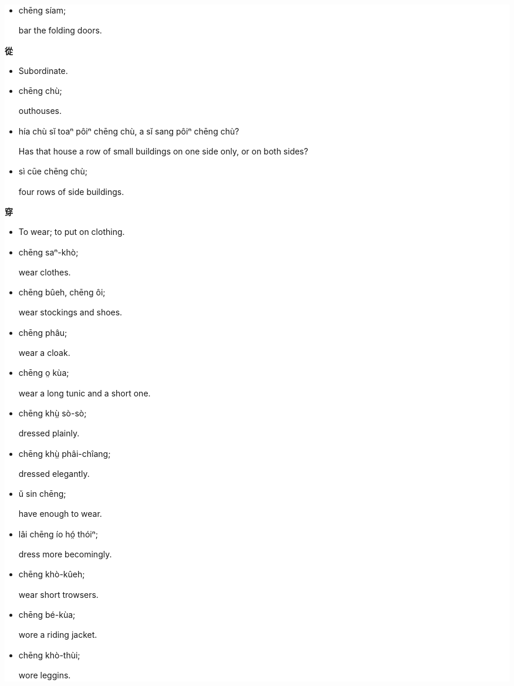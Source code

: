 - chēng síam;

  bar the folding doors.

**從**
- Subordinate.

- chēng chù;

  outhouses.

- hía chù sĭ toaⁿ pôiⁿ chēng chù, a sĭ sang pôiⁿ chēng chù?

  Has that house a row of small buildings on one side only, or on both sides?

- sì cūe chēng chù;

  four rows of side buildings.

**穿**
- To wear; to put on clothing.

- chēng saⁿ-khò;

  wear clothes.

- chēng bûeh, chēng ôi;

  wear stockings and shoes.

- chēng phâu;

  wear a cloak.

- chēng o̤ kùa;

  wear a long tunic and a short one.

- chēng khṳ̀ sò-sò;

  dressed plainly.

- chēng khṳ̀ phâi-chîang;

  dressed elegantly.

- ŭ sin chēng;

  have enough to wear.

- lâi chēng ío hó̤ thóiⁿ;

  dress more becomingly.

- chēng khò-kûeh;

  wear short trowsers.

- chēng bé-kùa;

  wore a riding jacket.

- chēng khò-thùi;

  wore leggins.
